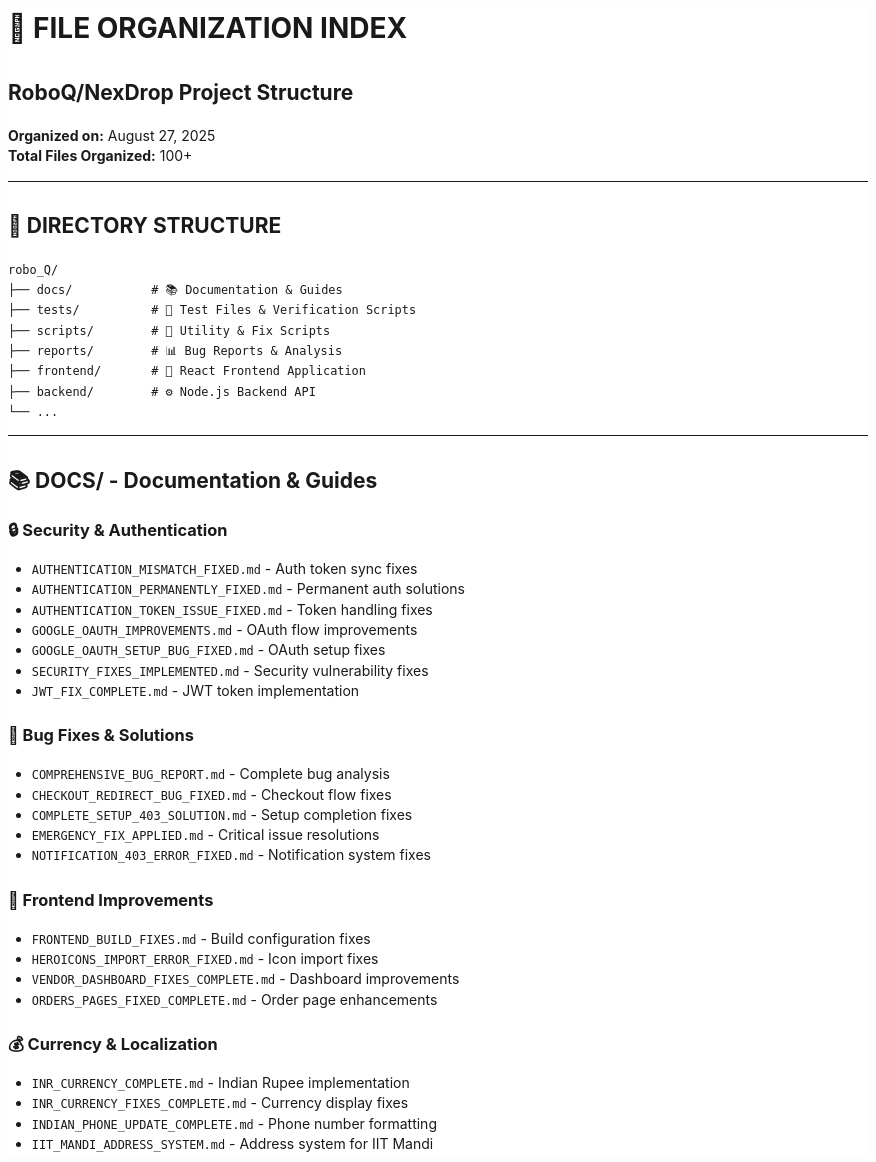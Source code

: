 # 📁 FILE ORGANIZATION INDEX
## RoboQ/NexDrop Project Structure

**Organized on:** August 27, 2025  
**Total Files Organized:** 100+  

---

## 📂 **DIRECTORY STRUCTURE**

```
robo_Q/
├── docs/           # 📚 Documentation & Guides
├── tests/          # 🧪 Test Files & Verification Scripts  
├── scripts/        # 🔧 Utility & Fix Scripts
├── reports/        # 📊 Bug Reports & Analysis
├── frontend/       # 🎨 React Frontend Application
├── backend/        # ⚙️ Node.js Backend API
└── ...
```

---

## 📚 **DOCS/ - Documentation & Guides**

### **🔒 Security & Authentication**
- `AUTHENTICATION_MISMATCH_FIXED.md` - Auth token sync fixes
- `AUTHENTICATION_PERMANENTLY_FIXED.md` - Permanent auth solutions
- `AUTHENTICATION_TOKEN_ISSUE_FIXED.md` - Token handling fixes
- `GOOGLE_OAUTH_IMPROVEMENTS.md` - OAuth flow improvements
- `GOOGLE_OAUTH_SETUP_BUG_FIXED.md` - OAuth setup fixes
- `SECURITY_FIXES_IMPLEMENTED.md` - Security vulnerability fixes
- `JWT_FIX_COMPLETE.md` - JWT token implementation

### **🐛 Bug Fixes & Solutions**
- `COMPREHENSIVE_BUG_REPORT.md` - Complete bug analysis
- `CHECKOUT_REDIRECT_BUG_FIXED.md` - Checkout flow fixes
- `COMPLETE_SETUP_403_SOLUTION.md` - Setup completion fixes
- `EMERGENCY_FIX_APPLIED.md` - Critical issue resolutions
- `NOTIFICATION_403_ERROR_FIXED.md` - Notification system fixes

### **🎨 Frontend Improvements**
- `FRONTEND_BUILD_FIXES.md` - Build configuration fixes
- `HEROICONS_IMPORT_ERROR_FIXED.md` - Icon import fixes
- `VENDOR_DASHBOARD_FIXES_COMPLETE.md` - Dashboard improvements
- `ORDERS_PAGES_FIXED_COMPLETE.md` - Order page enhancements

### **💰 Currency & Localization**
- `INR_CURRENCY_COMPLETE.md` - Indian Rupee implementation
- `INR_CURRENCY_FIXES_COMPLETE.md` - Currency display fixes
- `INDIAN_PHONE_UPDATE_COMPLETE.md` - Phone number formatting
- `IIT_MANDI_ADDRESS_SYSTEM.md` - Address system for IIT Mandi
